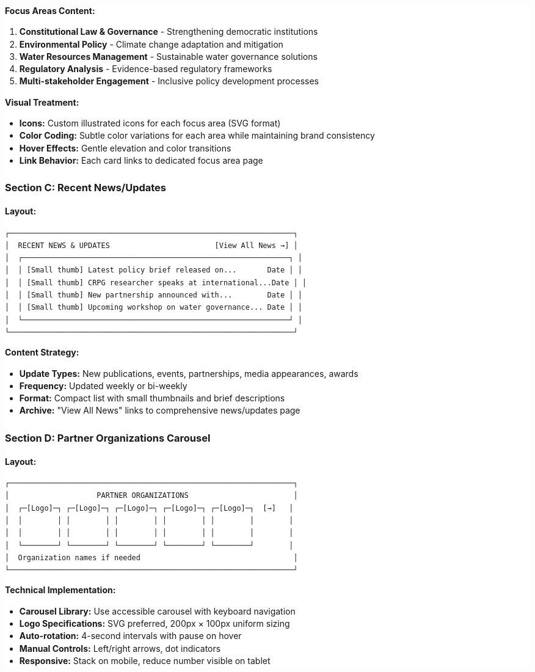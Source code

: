 **Focus Areas Content:**
1. **Constitutional Law & Governance** - Strengthening democratic institutions
2. **Environmental Policy** - Climate change adaptation and mitigation
3. **Water Resources Management** - Sustainable water governance solutions
4. **Regulatory Analysis** - Evidence-based regulatory frameworks
5. **Multi-stakeholder Engagement** - Inclusive policy development processes

**Visual Treatment:**
- **Icons:** Custom illustrated icons for each focus area (SVG format)
- **Color Coding:** Subtle color variations for each area while maintaining brand consistency
- **Hover Effects:** Gentle elevation and color transitions
- **Link Behavior:** Each card links to dedicated focus area page

### Section C: Recent News/Updates

**Layout:**
```
┌─────────────────────────────────────────────────────────────────┐
│  RECENT NEWS & UPDATES                        [View All News →] │
│  ┌─────────────────────────────────────────────────────────────┐ │
│  │ [Small thumb] Latest policy brief released on...       Date │ │
│  │ [Small thumb] CRPG researcher speaks at international...Date │ │
│  │ [Small thumb] New partnership announced with...        Date │ │
│  │ [Small thumb] Upcoming workshop on water governance... Date │ │
│  └─────────────────────────────────────────────────────────────┘ │
└─────────────────────────────────────────────────────────────────┘
```

**Content Strategy:**
- **Update Types:** New publications, events, partnerships, media appearances, awards
- **Frequency:** Updated weekly or bi-weekly
- **Format:** Compact list with small thumbnails and brief descriptions
- **Archive:** "View All News" links to comprehensive news/updates page

### Section D: Partner Organizations Carousel

**Layout:**
```
┌─────────────────────────────────────────────────────────────────┐
│                    PARTNER ORGANIZATIONS                        │
│  ┌─[Logo]─┐ ┌─[Logo]─┐ ┌─[Logo]─┐ ┌─[Logo]─┐ ┌─[Logo]─┐  [→]   │
│  │        │ │        │ │        │ │        │ │        │        │
│  │        │ │        │ │        │ │        │ │        │        │
│  └────────┘ └────────┘ └────────┘ └────────┘ └────────┘        │
│  Organization names if needed                                   │
└─────────────────────────────────────────────────────────────────┘
```

**Technical Implementation:**
- **Carousel Library:** Use accessible carousel with keyboard navigation
- **Logo Specifications:** SVG preferred, 200px × 100px uniform sizing
- **Auto-rotation:** 4-second intervals with pause on hover
- **Manual Controls:** Left/right arrows, dot indicators
- **Responsive:** Stack on mobile, reduce number visible on tablet
